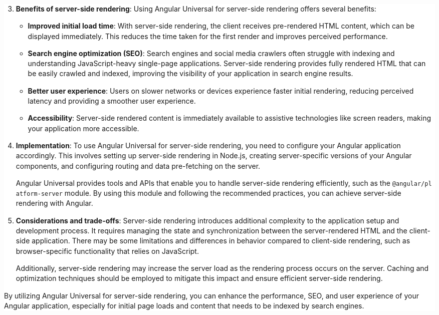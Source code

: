 3. **Benefits of server-side rendering**: Using Angular Universal for server-side rendering offers several benefits:

   - **Improved initial load time**: With server-side rendering, the client receives pre-rendered HTML content, which can be displayed immediately. This reduces the time taken for the first render and improves perceived performance.

   - **Search engine optimization (SEO)**: Search engines and social media crawlers often struggle with indexing and understanding JavaScript-heavy single-page applications. Server-side rendering provides fully rendered HTML that can be easily crawled and indexed, improving the visibility of your application in search engine results.

   - **Better user experience**: Users on slower networks or devices experience faster initial rendering, reducing perceived latency and providing a smoother user experience.

   - **Accessibility**: Server-side rendered content is immediately available to assistive technologies like screen readers, making your application more accessible.

4. **Implementation**: To use Angular Universal for server-side rendering, you need to configure your Angular application accordingly. This involves setting up server-side rendering in Node.js, creating server-specific versions of your Angular components, and configuring routing and data pre-fetching on the server.

   Angular Universal provides tools and APIs that enable you to handle server-side rendering efficiently, such as the `@angular/platform-server` module. By using this module and following the recommended practices, you can achieve server-side rendering with Angular.

5. **Considerations and trade-offs**: Server-side rendering introduces additional complexity to the application setup and development process. It requires managing the state and synchronization between the server-rendered HTML and the client-side application. There may be some limitations and differences in behavior compared to client-side rendering, such as browser-specific functionality that relies on JavaScript.

   Additionally, server-side rendering may increase the server load as the rendering process occurs on the server. Caching and optimization techniques should be employed to mitigate this impact and ensure efficient server-side rendering.

By utilizing Angular Universal for server-side rendering, you can enhance the performance, SEO, and user experience of your Angular application, especially for initial page loads and content that needs to be indexed by search engines.